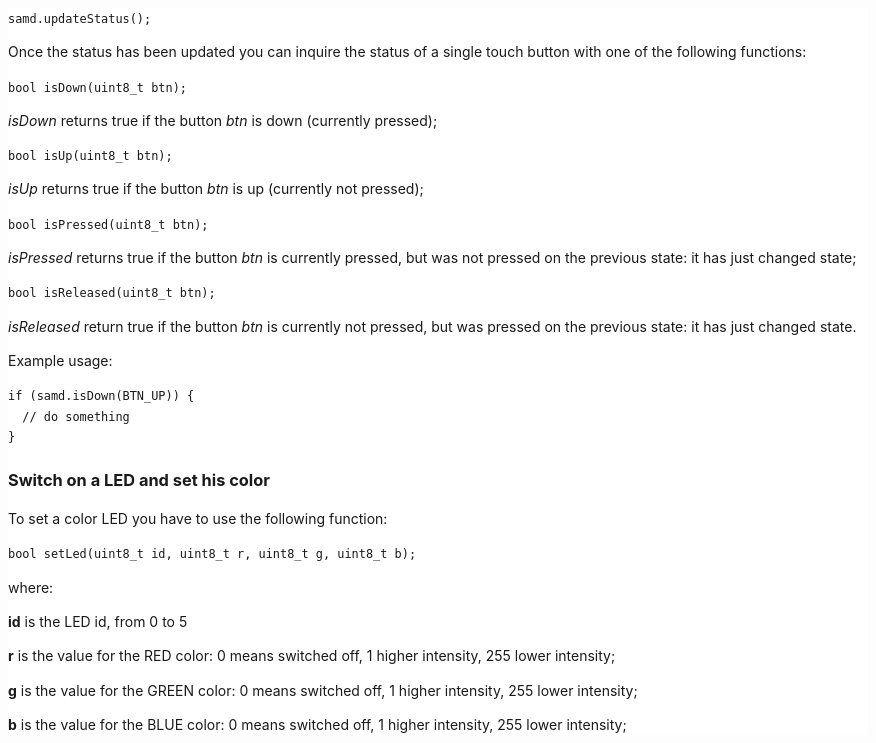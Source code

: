 ```
samd.updateStatus();
```

Once the status has been updated you can inquire the status of a
single touch button with one of the following functions:

```
bool isDown(uint8_t btn);
```

*isDown* returns true if the button *btn* is down (currently pressed);

```
bool isUp(uint8_t btn);
```

*isUp* returns true if the button *btn* is up (currently not pressed);

```
bool isPressed(uint8_t btn);
```

*isPressed* returns true if the button *btn* is currently pressed, but
was not pressed on the previous state: it has just changed state;

```
bool isReleased(uint8_t btn);
```

*isReleased* return true if the button *btn* is currently not pressed,
but was pressed on the previous state: it has just changed state.

Example usage:

```
if (samd.isDown(BTN_UP)) {
  // do something
}
```

### Switch on a LED and set his color

To set a color LED you have to use the following function:

```
bool setLed(uint8_t id, uint8_t r, uint8_t g, uint8_t b);
```

where:

**id** is the LED id, from 0 to 5

**r** is the value for the RED color: 0 means switched off, 1 higher
intensity, 255 lower intensity;

**g** is the value for the GREEN color: 0 means switched off, 1 higher
intensity, 255 lower intensity;

**b** is the value for the BLUE color: 0 means switched off, 1 higher
intensity, 255 lower intensity;
